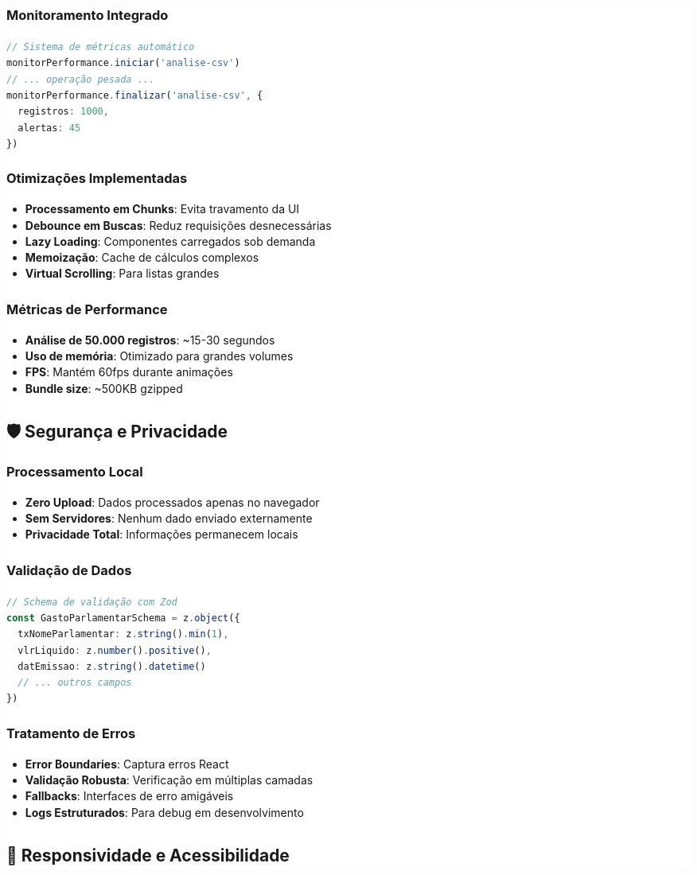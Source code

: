 ### Monitoramento Integrado
```typescript
// Sistema de métricas automático
monitorPerformance.iniciar('analise-csv')
// ... operação pesada ...
monitorPerformance.finalizar('analise-csv', { 
  registros: 1000,
  alertas: 45 
})
```

### Otimizações Implementadas
- **Processamento em Chunks**: Evita travamento da UI
- **Debounce em Buscas**: Reduz requisições desnecessárias
- **Lazy Loading**: Componentes carregados sob demanda
- **Memoização**: Cache de cálculos complexos
- **Virtual Scrolling**: Para listas grandes

### Métricas de Performance
- **Análise de 50.000 registros**: ~15-30 segundos
- **Uso de memória**: Otimizado para grandes volumes
- **FPS**: Mantém 60fps durante animações
- **Bundle size**: ~500KB gzipped

## 🛡️ Segurança e Privacidade

### Processamento Local
- **Zero Upload**: Dados processados apenas no navegador
- **Sem Servidores**: Nenhum dado enviado externamente
- **Privacidade Total**: Informações permanecem locais

### Validação de Dados
```typescript
// Schema de validação com Zod
const GastoParlamentarSchema = z.object({
  txNomeParlamentar: z.string().min(1),
  vlrLiquido: z.number().positive(),
  datEmissao: z.string().datetime()
  // ... outros campos
})
```

### Tratamento de Erros
- **Error Boundaries**: Captura erros React
- **Validação Robusta**: Verificação em múltiplas camadas
- **Fallbacks**: Interfaces de erro amigáveis
- **Logs Estruturados**: Para debug em desenvolvimento

## 📱 Responsividade e Acessibilidade
